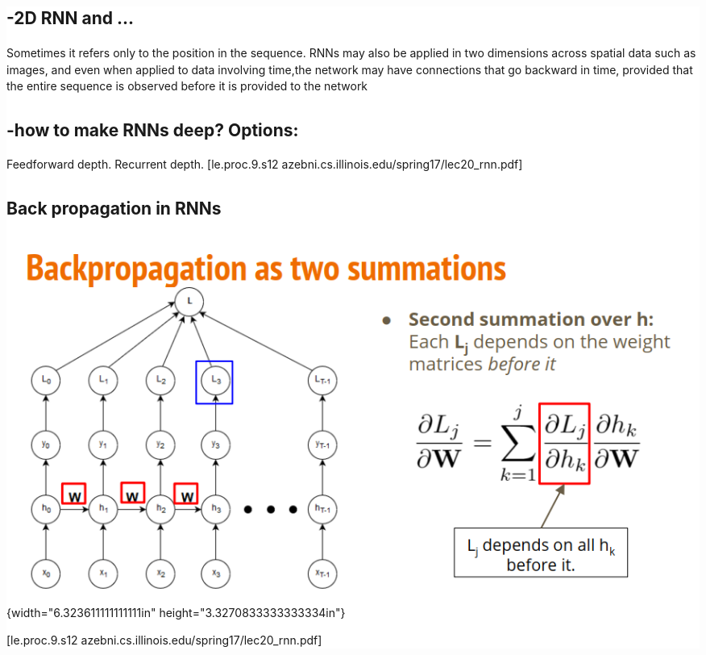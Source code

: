 -2D RNN and ...
---------------

Sometimes it refers only to the position in the sequence. RNNs may also
be applied in two dimensions across spatial data such as images, and
even when applied to data involving time,the network may have
connections that go backward in time, provided that the entire sequence
is observed before it is provided to the network

-how to make RNNs deep? Options:
--------------------------------

Feedforward depth. Recurrent depth. \[le.proc.9.s12
azebni.cs.illinois.edu/spring17/lec20\_rnn.pdf\]

Back propagation in RNNs
------------------------

![](.//media/image13.png){width="6.323611111111111in"
height="3.3270833333333334in"}

\[le.proc.9.s12 azebni.cs.illinois.edu/spring17/lec20\_rnn.pdf\]
